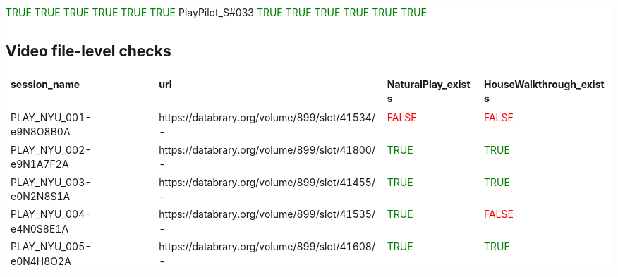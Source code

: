    <td style="text-align:left;"> <span style="     color: green !important;">TRUE</span> </td>
   <td style="text-align:left;"> <span style="     color: green !important;">TRUE</span> </td>
   <td style="text-align:left;"> <span style="     color: green !important;">TRUE</span> </td>
   <td style="text-align:left;"> <span style="     color: green !important;">TRUE</span> </td>
   <td style="text-align:left;"> <span style="     color: green !important;">TRUE</span> </td>
   <td style="text-align:left;"> <span style="     color: green !important;">TRUE</span> </td>
  </tr>
  <tr>
   <td style="text-align:left;"> PlayPilot_S#033 </td>
   <td style="text-align:left;"> <span style="     color: green !important;">TRUE</span> </td>
   <td style="text-align:left;"> <span style="     color: green !important;">TRUE</span> </td>
   <td style="text-align:left;"> <span style="     color: green !important;">TRUE</span> </td>
   <td style="text-align:left;"> <span style="     color: green !important;">TRUE</span> </td>
   <td style="text-align:left;"> <span style="     color: green !important;">TRUE</span> </td>
   <td style="text-align:left;"> <span style="     color: green !important;">TRUE</span> </td>
  </tr>
</tbody>
</table>

## Video file-level checks





<table class="table table-striped table-hover table-condensed" style="margin-left: auto; margin-right: auto;">
 <thead>
  <tr>
   <th style="text-align:left;"> session_name </th>
   <th style="text-align:left;"> url </th>
   <th style="text-align:left;"> NaturalPlay_exists </th>
   <th style="text-align:left;"> HouseWalkthrough_exists </th>
  </tr>
 </thead>
<tbody>
  <tr>
   <td style="text-align:left;"> PLAY_NYU_001-e9N8O8B0A </td>
   <td style="text-align:left;"> https://databrary.org/volume/899/slot/41534/- </td>
   <td style="text-align:left;"> <span style="     color: red !important;">FALSE</span> </td>
   <td style="text-align:left;"> <span style="     color: red !important;">FALSE</span> </td>
  </tr>
  <tr>
   <td style="text-align:left;"> PLAY_NYU_002-e9N1A7F2A </td>
   <td style="text-align:left;"> https://databrary.org/volume/899/slot/41800/- </td>
   <td style="text-align:left;"> <span style="     color: green !important;">TRUE</span> </td>
   <td style="text-align:left;"> <span style="     color: green !important;">TRUE</span> </td>
  </tr>
  <tr>
   <td style="text-align:left;"> PLAY_NYU_003-e0N2N8S1A </td>
   <td style="text-align:left;"> https://databrary.org/volume/899/slot/41455/- </td>
   <td style="text-align:left;"> <span style="     color: green !important;">TRUE</span> </td>
   <td style="text-align:left;"> <span style="     color: green !important;">TRUE</span> </td>
  </tr>
  <tr>
   <td style="text-align:left;"> PLAY_NYU_004-e4N0S8E1A </td>
   <td style="text-align:left;"> https://databrary.org/volume/899/slot/41535/- </td>
   <td style="text-align:left;"> <span style="     color: green !important;">TRUE</span> </td>
   <td style="text-align:left;"> <span style="     color: red !important;">FALSE</span> </td>
  </tr>
  <tr>
   <td style="text-align:left;"> PLAY_NYU_005-e0N4H8O2A </td>
   <td style="text-align:left;"> https://databrary.org/volume/899/slot/41608/- </td>
   <td style="text-align:left;"> <span style="     color: green !important;">TRUE</span> </td>
   <td style="text-align:left;"> <span style="     color: green !important;">TRUE</span> </td>